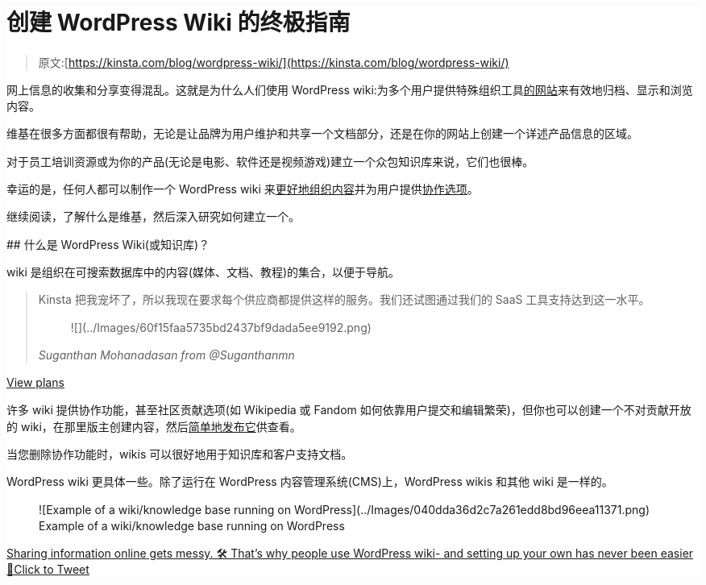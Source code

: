 # 创建 WordPress Wiki 的终极指南

> 原文:[https://kinsta.com/blog/wordpress-wiki/](https://kinsta.com/blog/wordpress-wiki/)

网上信息的收集和分享变得混乱。这就是为什么人们使用 WordPress wiki:为多个用户提供特殊组织工具[的网站](https://kinsta.com/blog/share-logins-wordpress/)来有效地归档、显示和浏览内容。

维基在很多方面都很有帮助，无论是让品牌为用户维护和共享一个文档部分，还是在你的网站上创建一个详述产品信息的区域。

对于员工培训资源或为你的产品(无论是电影、软件还是视频游戏)建立一个众包知识库来说，它们也很棒。

幸运的是，任何人都可以制作一个 WordPress wiki 来[更好地组织内容](https://kinsta.com/blog/cms-software/)并为用户提供[协作选项](https://kinsta.com/blog/microsoft-teams-vs-slack/)。

继续阅读，了解什么是维基，然后深入研究如何建立一个。

 <kinsta-auto-toc heading="Table of Contents" exclude="last" list-style="arrow" selector="h2" count-number="-1"><kinsta-advanced-cta language="en_US" type-int-post="129768" type-int-position="3">## 什么是 WordPress Wiki(或知识库)？

wiki 是组织在可搜索数据库中的内容(媒体、文档、教程)的集合，以便于导航。

<link rel="stylesheet" href="https://kinsta.com/wp-content/themes/kinsta/dist/components/ctas/cta-mini.css?ver=2e932b8aba3918bfb818">

<aside class="sidebar-cta">

> Kinsta 把我宠坏了，所以我现在要求每个供应商都提供这样的服务。我们还试图通过我们的 SaaS 工具支持达到这一水平。
> 
> <footer class="wp-block-kinsta-client-quote__footer">
> 
> <figure class="wp-block-kinsta-client-quote__avatar">![](../Images/60f15faa5735bd2437bf9dada5ee9192.png)</figure>
> 
> <cite class="wp-block-kinsta-client-quote__cite">Suganthan Mohanadasan from @Suganthanmn</cite></footer>

[View plans](https://kinsta.com/plans/)</aside>

许多 wiki 提供协作功能，甚至社区贡献选项(如 Wikipedia 或 Fandom 如何依靠用户提交和编辑繁荣)，但你也可以创建一个不对贡献开放的 wiki，在那里版主创建内容，然后[简单地发布它](https://kinsta.com/blog/how-to-publish-a-website/)供查看。

当您删除协作功能时，wikis 可以很好地用于知识库和客户支持文档。

WordPress wiki 更具体一些。除了运行在 WordPress 内容管理系统(CMS)上，WordPress wikis 和其他 wiki 是一样的。

<figure id="attachment_129770" aria-describedby="caption-attachment-129770" style="width: 1294px" class="wp-caption alignnone">![Example of a wiki/knowledge base running on WordPress](../Images/040dda36d2c7a261edd8bd96eea11371.png)

<figcaption id="caption-attachment-129770" class="wp-caption-text">Example of a wiki/knowledge base running on WordPress</figcaption>

</figure>

[Sharing information online gets messy. 🛠 That’s why people use WordPress wiki- and setting up your own has never been easier 💪Click to Tweet](https://twitter.com/intent/tweet?url=https%3A%2F%2Fbit.ly%2F3JKYNIn&via=kinsta&text=Sharing+information+online+gets+messy.+%F0%9F%9B%A0+That%E2%80%99s+why+people+use+WordPress+wiki-+and+setting+up+your+own+has+never+been+easier+%F0%9F%92%AA&hashtags=WordPress%2CBranding)
